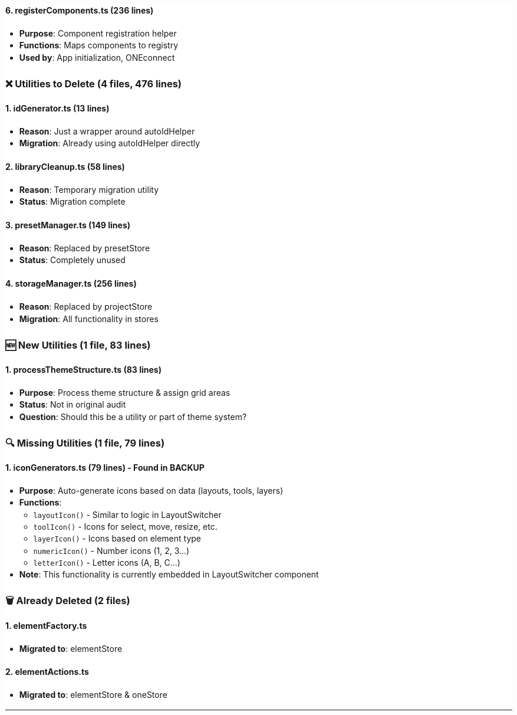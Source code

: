 #### 6. **registerComponents.ts** (236 lines)
- **Purpose**: Component registration helper
- **Functions**: Maps components to registry
- **Used by**: App initialization, ONEconnect

### ❌ Utilities to Delete (4 files, 476 lines)

#### 1. **idGenerator.ts** (13 lines)
- **Reason**: Just a wrapper around autoIdHelper
- **Migration**: Already using autoIdHelper directly

#### 2. **libraryCleanup.ts** (58 lines)
- **Reason**: Temporary migration utility
- **Status**: Migration complete

#### 3. **presetManager.ts** (149 lines)
- **Reason**: Replaced by presetStore
- **Status**: Completely unused

#### 4. **storageManager.ts** (256 lines)
- **Reason**: Replaced by projectStore
- **Migration**: All functionality in stores

### 🆕 New Utilities (1 file, 83 lines)

#### 1. **processThemeStructure.ts** (83 lines)
- **Purpose**: Process theme structure & assign grid areas
- **Status**: Not in original audit
- **Question**: Should this be a utility or part of theme system?

### 🔍 Missing Utilities (1 file, 79 lines)

#### 1. **iconGenerators.ts** (79 lines) - Found in BACKUP
- **Purpose**: Auto-generate icons based on data (layouts, tools, layers)
- **Functions**:
  - `layoutIcon()` - Similar to logic in LayoutSwitcher
  - `toolIcon()` - Icons for select, move, resize, etc.
  - `layerIcon()` - Icons based on element type
  - `numericIcon()` - Number icons (1, 2, 3...)
  - `letterIcon()` - Letter icons (A, B, C...)
- **Note**: This functionality is currently embedded in LayoutSwitcher component

### 🗑️ Already Deleted (2 files)

#### 1. **elementFactory.ts**
- **Migrated to**: elementStore

#### 2. **elementActions.ts** 
- **Migrated to**: elementStore & oneStore

---
